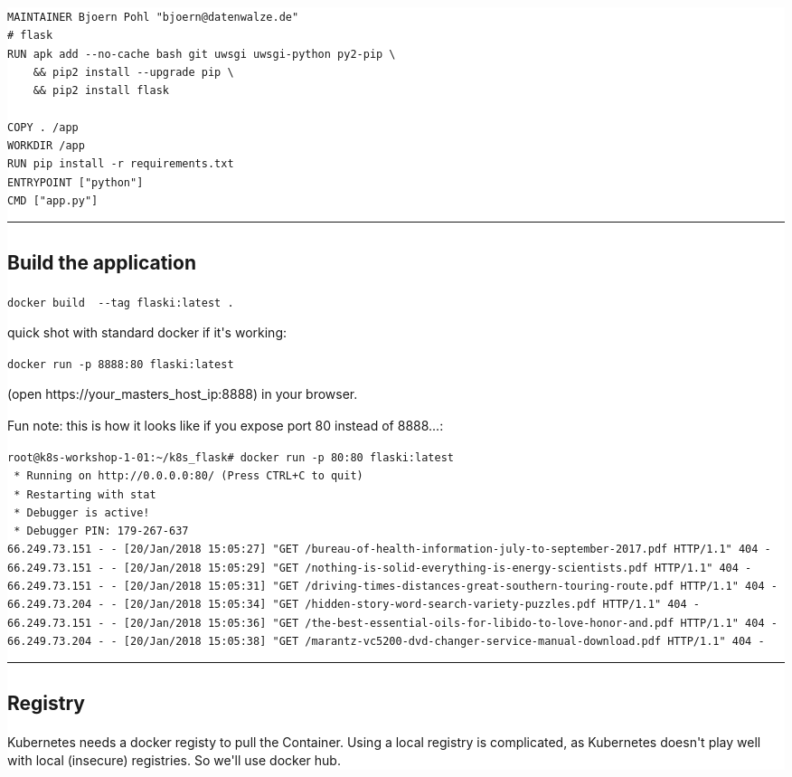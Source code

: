 ```
MAINTAINER Bjoern Pohl "bjoern@datenwalze.de"
# flask
RUN apk add --no-cache bash git uwsgi uwsgi-python py2-pip \
	&& pip2 install --upgrade pip \
	&& pip2 install flask

COPY . /app
WORKDIR /app
RUN pip install -r requirements.txt
ENTRYPOINT ["python"]
CMD ["app.py"]
```
---
## Build the application
```
docker build  --tag flaski:latest .
```

quick shot with standard docker if it's working:
```
docker run -p 8888:80 flaski:latest
```
(open https://your_masters_host_ip:8888) in your browser.

Fun note: this is how it looks like if you expose port 80 instead of 8888...:
```
root@k8s-workshop-1-01:~/k8s_flask# docker run -p 80:80 flaski:latest
 * Running on http://0.0.0.0:80/ (Press CTRL+C to quit)
 * Restarting with stat
 * Debugger is active!
 * Debugger PIN: 179-267-637
66.249.73.151 - - [20/Jan/2018 15:05:27] "GET /bureau-of-health-information-july-to-september-2017.pdf HTTP/1.1" 404 -
66.249.73.151 - - [20/Jan/2018 15:05:29] "GET /nothing-is-solid-everything-is-energy-scientists.pdf HTTP/1.1" 404 -
66.249.73.151 - - [20/Jan/2018 15:05:31] "GET /driving-times-distances-great-southern-touring-route.pdf HTTP/1.1" 404 -
66.249.73.204 - - [20/Jan/2018 15:05:34] "GET /hidden-story-word-search-variety-puzzles.pdf HTTP/1.1" 404 -
66.249.73.151 - - [20/Jan/2018 15:05:36] "GET /the-best-essential-oils-for-libido-to-love-honor-and.pdf HTTP/1.1" 404 -
66.249.73.204 - - [20/Jan/2018 15:05:38] "GET /marantz-vc5200-dvd-changer-service-manual-download.pdf HTTP/1.1" 404 -
```
---
##  Registry
Kubernetes needs a docker registy to pull the Container. Using a local registry is complicated, as Kubernetes doesn't play well with local (insecure) registries.
So we'll use docker hub.
